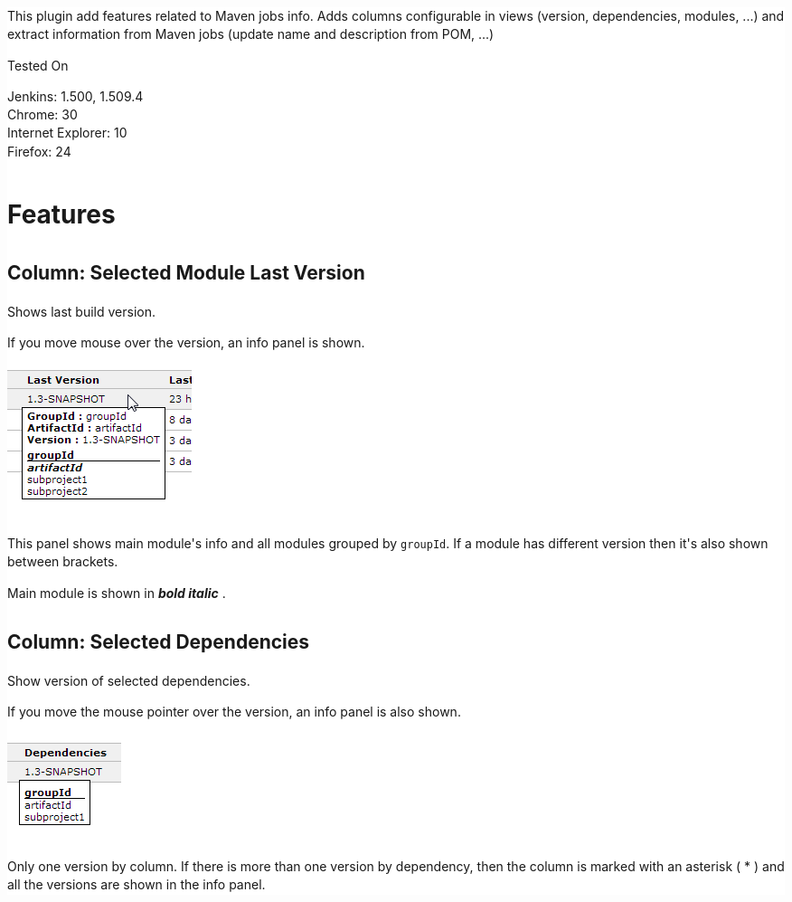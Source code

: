 This plugin add features related to Maven jobs info. Adds columns
configurable in views (version, dependencies, modules, ...) and extract
information from Maven jobs (update name and description from POM, ...)

Tested On

Jenkins: 1.500, 1.509.4  
Chrome: 30  
Internet Explorer: 10  
Firefox: 24

# Features

## Column: Selected Module Last Version

Shows last build version.

If you move mouse over the version, an info panel is shown.

![](docs/images/LastVersion.png)

This panel shows main module's info and all modules grouped by
`groupId`. If a module has different version then it's also shown
between brackets.

Main module is shown in ***bold italic*** .

## Column: Selected Dependencies

Show version of selected dependencies.

If you move the mouse pointer over the version, an info panel is also
shown.

![](docs/images/SelectedDependencies.png)

Only one version by column. If there is more than one version by
dependency, then the column is marked with an asterisk ( \* ) and all
the versions are shown in the info panel.
